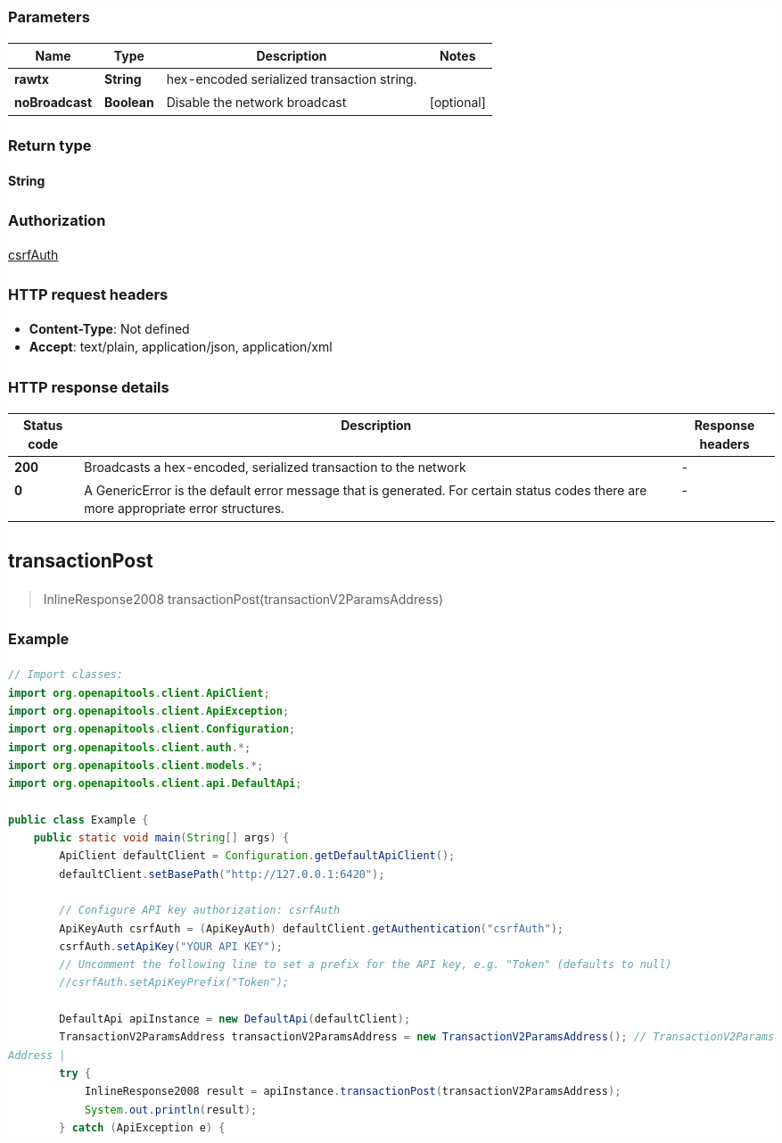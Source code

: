 ### Parameters


Name | Type | Description  | Notes
------------- | ------------- | ------------- | -------------
 **rawtx** | **String**| hex-encoded serialized transaction string. |
 **noBroadcast** | **Boolean**| Disable the network broadcast | [optional]

### Return type

**String**

### Authorization

[csrfAuth](../README.md#csrfAuth)

### HTTP request headers

- **Content-Type**: Not defined
- **Accept**: text/plain, application/json, application/xml

### HTTP response details
| Status code | Description | Response headers |
|-------------|-------------|------------------|
| **200** | Broadcasts a hex-encoded, serialized transaction to the network |  -  |
| **0** | A GenericError is the default error message that is generated. For certain status codes there are more appropriate error structures. |  -  |


## transactionPost

> InlineResponse2008 transactionPost(transactionV2ParamsAddress)



### Example

```java
// Import classes:
import org.openapitools.client.ApiClient;
import org.openapitools.client.ApiException;
import org.openapitools.client.Configuration;
import org.openapitools.client.auth.*;
import org.openapitools.client.models.*;
import org.openapitools.client.api.DefaultApi;

public class Example {
    public static void main(String[] args) {
        ApiClient defaultClient = Configuration.getDefaultApiClient();
        defaultClient.setBasePath("http://127.0.0.1:6420");
        
        // Configure API key authorization: csrfAuth
        ApiKeyAuth csrfAuth = (ApiKeyAuth) defaultClient.getAuthentication("csrfAuth");
        csrfAuth.setApiKey("YOUR API KEY");
        // Uncomment the following line to set a prefix for the API key, e.g. "Token" (defaults to null)
        //csrfAuth.setApiKeyPrefix("Token");

        DefaultApi apiInstance = new DefaultApi(defaultClient);
        TransactionV2ParamsAddress transactionV2ParamsAddress = new TransactionV2ParamsAddress(); // TransactionV2ParamsAddress | 
        try {
            InlineResponse2008 result = apiInstance.transactionPost(transactionV2ParamsAddress);
            System.out.println(result);
        } catch (ApiException e) {
```